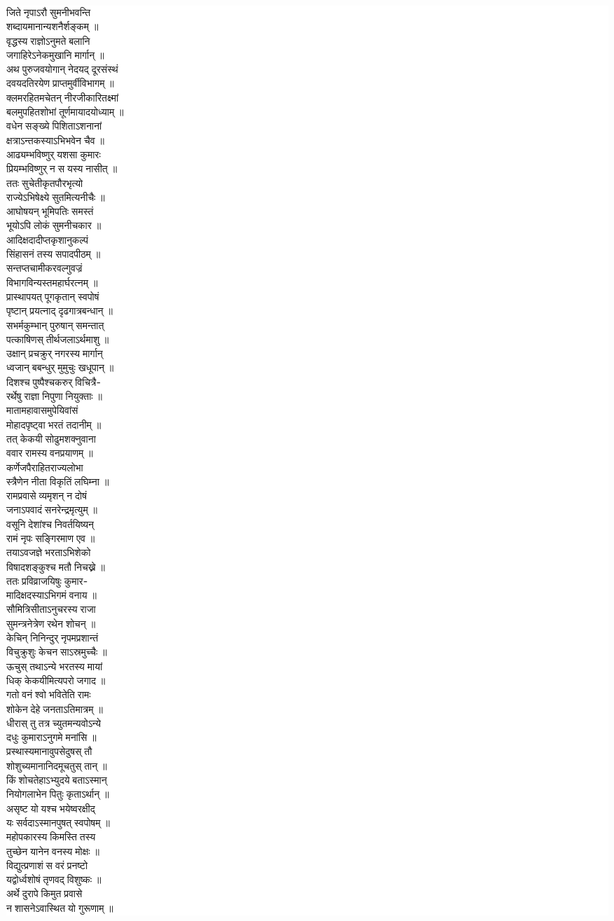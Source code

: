 जिते नृपाऽरौ सुमनीभवन्ति  
शब्दायमानान्यशनैर्शङ्कम् ॥  
वृद्धस्य राज्ञोऽनुमते बलानि  
जगाहिरेऽनेकमुखानि मार्गान् ॥  
अथ पुरुजवयोगान् नेदयद् दूरसंस्थं  
दवयदतिरयेण प्राप्तमुर्वीविभागम् ॥  
क्लमरहितमचेतन् नीरजीकारितक्ष्मां  
बलमुपहितशोभां तूर्णमायादयोध्याम् ॥  
वधेन सङ्ख्ये पिशिताऽशनानां  
क्षत्राऽन्तकस्याऽभिभवेन चैव ॥  
आढ्यम्भविष्णुर् यशसा कुमारः  
प्रियम्भविष्णुर् न स यस्य नासीत् ॥  
ततः सुचेतीकृतपौरभृत्यो  
राज्येऽभिषेक्ष्ये सुतमित्यनीचैः ॥  
आघोषयन् भूमिपतिः समस्तं  
भूयोऽपि लोकं सुमनीचकार ॥  
आदिक्षदादीप्तकृशानुकल्पं  
सिंहासनं तस्य सपादपीठम् ॥  
सन्तप्तचामीकरवल्गुवज्रं  
विभागविन्यस्तमहार्घरत्नम् ॥  
प्रास्थापयत् पूगकृतान् स्वपोषं  
पृष्टान् प्रयत्नाद् दृढगात्रबन्धान् ॥  
सभर्मकुम्भान् पुरुषान् समन्तात्  
पत्काषिणस् तीर्थजलाऽर्थमाशु ॥  
उक्षान् प्रचक्रुर् नगरस्य मार्गान्  
ध्वजान् बबन्धुर् मुमुचुः खधूपान् ॥  
दिशश्च पुष्पैश्चकरुर् विचित्रै-  
रर्थेषु राज्ञा निपुणा नियुक्ताः ॥  
मातामहावासमुपेयिवांसं  
मोहादपृष्ट्वा भरतं तदानीम् ॥  
तत् केकयी सोढुमशक्नुवाना  
ववार रामस्य वनप्रयाणम् ॥  
कर्णेजपैराहितराज्यलोभा  
स्त्रैणेन नीता विकृतिं लघिम्ना ॥  
रामप्रवासे व्यमृशन् न दोषं  
जनाऽपवादं सनरेन्द्रमृत्युम् ॥  
वसूनि देशांश्च निवर्तयिष्यन्  
रामं नृपः सङ्गिरमाण एव ॥  
तयाऽवजज्ञे भरताऽभिशेको  
विषादशङ्कुश्च मतौ निचख्ने ॥  
ततः प्रविव्राजयिषुः कुमार-  
मादिक्षदस्याऽभिगमं वनाय ॥  
सौमित्रिसीताऽनुचरस्य राजा  
सुमन्त्रनेत्रेण रथेन शोचन् ॥  
केचिन् निनिन्दुर् नृपमप्रशान्तं  
विचुक्रुशुः केचन साऽस्रमुच्चैः ॥  
ऊचुस् तथाऽन्ये भरतस्य मायां  
धिक् केकयीमित्यपरो जगाद ॥  
गतो वनं श्वो भवितेति रामः  
शोकेन देहे जनताऽतिमात्रम् ॥  
धीरास् तु तत्र च्युतमन्यवोऽन्ये  
दधुः कुमाराऽनुगमे मनांसि ॥  
प्रस्थास्यमानावुपसेदुषस् तौ  
शोशुच्यमानानिदमूचतुस् तान् ॥  
किं शोचतेहाऽभ्युदये बताऽस्मान्  
नियोगलाभेन पितुः कृताऽर्थान् ॥  
असृष्ट यो यश्च भयेष्वरक्षीद्  
यः सर्वदाऽस्मानपुषत् स्वपोषम् ॥  
महोपकारस्य किमस्ति तस्य  
तुच्छेन यानेन वनस्य मोक्षः ॥  
विद्युत्प्रणाशं स वरं प्रनष्टो  
यद्वोर्ध्वशोषं तृणवद् विशुष्कः ॥  
अर्थे दुरापे किमुत प्रवासे  
न शासनेऽवास्थित यो गुरूणाम् ॥  